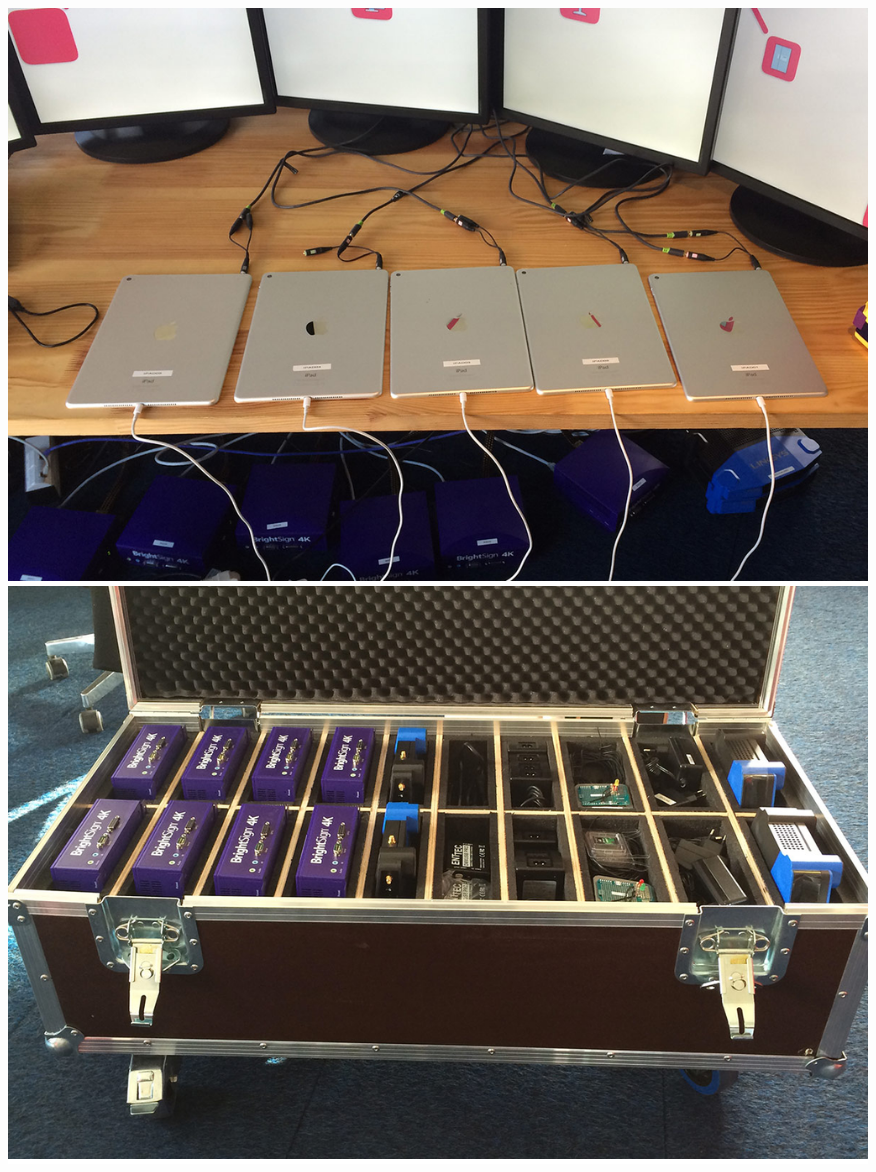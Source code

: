 ![La Poste CES 2016](/images/work/laPoste-ces-2016/05.jpg)
![La Poste CES 2016](/images/work/laPoste-ces-2016/06.jpg)